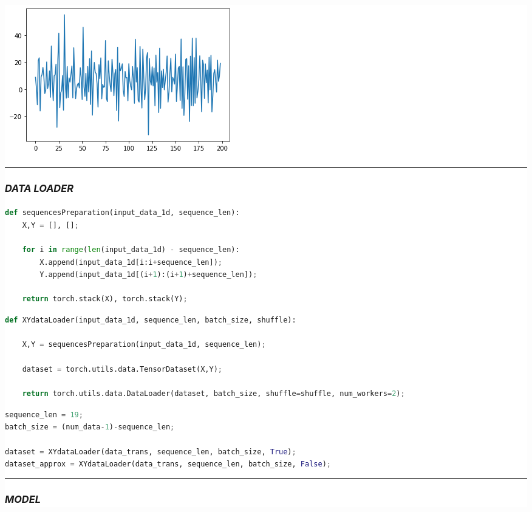 
    
![png](../plots/LSTM_fig2.png)
    


***
### *DATA LOADER*


```python
def sequencesPreparation(input_data_1d, sequence_len):
    X,Y = [], [];
    
    for i in range(len(input_data_1d) - sequence_len):
        X.append(input_data_1d[i:i+sequence_len]);
        Y.append(input_data_1d[(i+1):(i+1)+sequence_len]);

    return torch.stack(X), torch.stack(Y);
```


```python
def XYdataLoader(input_data_1d, sequence_len, batch_size, shuffle):
    
    X,Y = sequencesPreparation(input_data_1d, sequence_len);

    dataset = torch.utils.data.TensorDataset(X,Y);
    
    return torch.utils.data.DataLoader(dataset, batch_size, shuffle=shuffle, num_workers=2);
```


```python
sequence_len = 19;
batch_size = (num_data-1)-sequence_len;

dataset = XYdataLoader(data_trans, sequence_len, batch_size, True);
dataset_approx = XYdataLoader(data_trans, sequence_len, batch_size, False);
```

***
### *MODEL*
